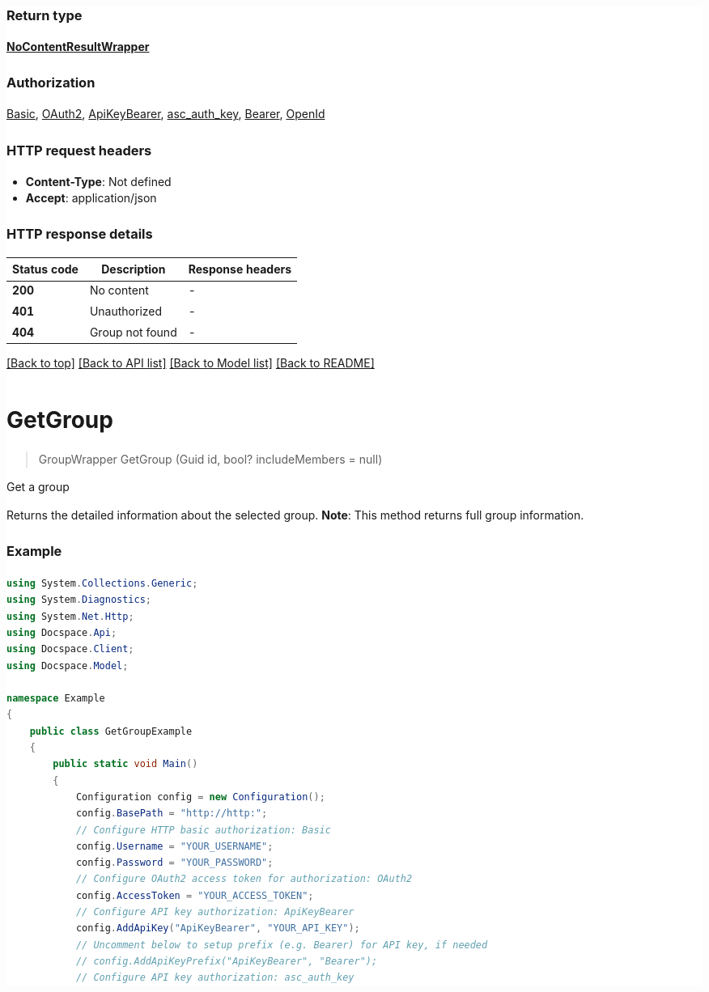 ### Return type

[**NoContentResultWrapper**](NoContentResultWrapper.md)

### Authorization

[Basic](../README.md#Basic), [OAuth2](../README.md#OAuth2), [ApiKeyBearer](../README.md#ApiKeyBearer), [asc_auth_key](../README.md#asc_auth_key), [Bearer](../README.md#Bearer), [OpenId](../README.md#OpenId)

### HTTP request headers

 - **Content-Type**: Not defined
 - **Accept**: application/json


### HTTP response details
| Status code | Description | Response headers |
|-------------|-------------|------------------|
| **200** | No content |  -  |
| **401** | Unauthorized |  -  |
| **404** | Group not found |  -  |

[[Back to top]](#) [[Back to API list]](../README.md#documentation-for-api-endpoints) [[Back to Model list]](../README.md#documentation-for-models) [[Back to README]](../README.md)

<a id="getgroup"></a>
# **GetGroup**
> GroupWrapper GetGroup (Guid id, bool? includeMembers = null)

Get a group

Returns the detailed information about the selected group.   **Note**: This method returns full group information.

### Example
```csharp
using System.Collections.Generic;
using System.Diagnostics;
using System.Net.Http;
using Docspace.Api;
using Docspace.Client;
using Docspace.Model;

namespace Example
{
    public class GetGroupExample
    {
        public static void Main()
        {
            Configuration config = new Configuration();
            config.BasePath = "http://http:";
            // Configure HTTP basic authorization: Basic
            config.Username = "YOUR_USERNAME";
            config.Password = "YOUR_PASSWORD";
            // Configure OAuth2 access token for authorization: OAuth2
            config.AccessToken = "YOUR_ACCESS_TOKEN";
            // Configure API key authorization: ApiKeyBearer
            config.AddApiKey("ApiKeyBearer", "YOUR_API_KEY");
            // Uncomment below to setup prefix (e.g. Bearer) for API key, if needed
            // config.AddApiKeyPrefix("ApiKeyBearer", "Bearer");
            // Configure API key authorization: asc_auth_key
```